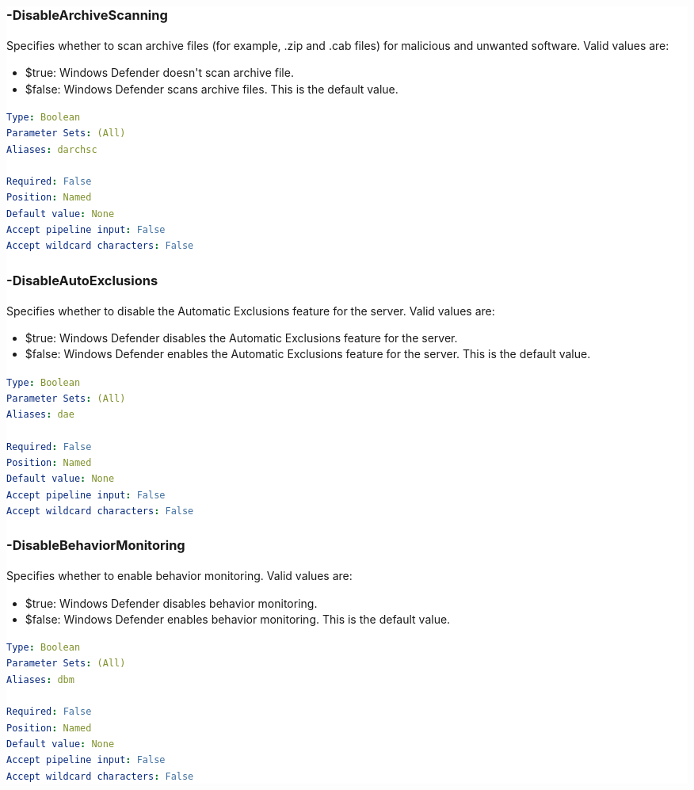 ### -DisableArchiveScanning

Specifies whether to scan archive files (for example, .zip and .cab files) for malicious and
unwanted software. Valid values are:

- $true: Windows Defender doesn't scan archive file.
- $false: Windows Defender scans archive files. This is the default value.

```yaml
Type: Boolean
Parameter Sets: (All)
Aliases: darchsc

Required: False
Position: Named
Default value: None
Accept pipeline input: False
Accept wildcard characters: False
```

### -DisableAutoExclusions

Specifies whether to disable the Automatic Exclusions feature for the server. Valid values are:

- $true: Windows Defender disables the Automatic Exclusions feature for the server.
- $false: Windows Defender enables the Automatic Exclusions feature for the server. This is the default value.

```yaml
Type: Boolean
Parameter Sets: (All)
Aliases: dae

Required: False
Position: Named
Default value: None
Accept pipeline input: False
Accept wildcard characters: False
```

### -DisableBehaviorMonitoring

Specifies whether to enable behavior monitoring. Valid values are:

- $true: Windows Defender disables behavior monitoring.
- $false: Windows Defender enables behavior monitoring. This is the default value.

```yaml
Type: Boolean
Parameter Sets: (All)
Aliases: dbm

Required: False
Position: Named
Default value: None
Accept pipeline input: False
Accept wildcard characters: False
```
